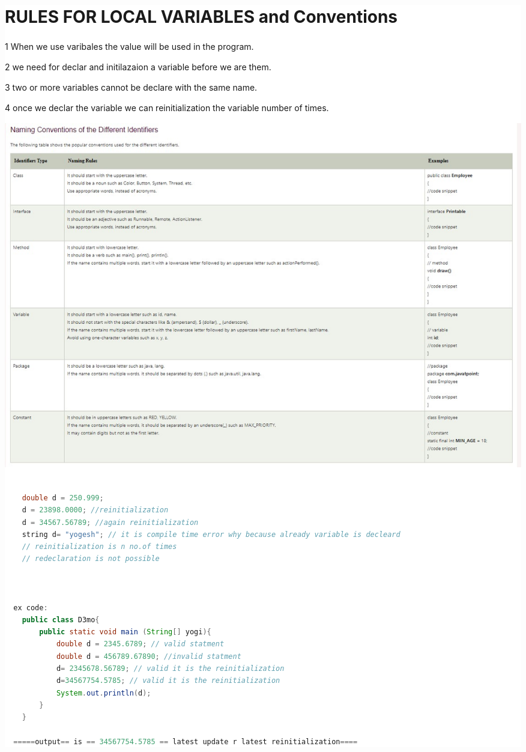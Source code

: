 # RULES FOR LOCAL VARIABLES and Conventions

  1 When we use varibales the value will be used in the program.

  2 we need for declar and initilazaion a variable before we are them.

  3 two or more variables cannot be declare with the same name.

  4 once we declar the variable we can reinitialization the variable number of times.

<img src="https://github.com/yogeshjoga/java-learning-code/blob/master/notes/Naming.convections.jpg">

```java

	double d = 250.999;
	d = 23898.0000; //reinitialization
	d = 34567.56789; //again reinitialization
	string d= "yogesh"; // it is compile time error why because already variable is decleard 
	// reinitialization is n no.of times
	// redeclaration is not possible



  ex code:
	public class D3mo{
		public static void main (String[] yogi){
			double d = 2345.6789; // valid statment
			double d = 456789.67890; //invalid statment
			d= 2345678.56789; // valid it is the reinitialization
			d=34567754.5785; // valid it is the reinitialization
			System.out.println(d);
		}
	}

  =====output== is == 34567754.5785 == latest update r latest reinitialization====

```